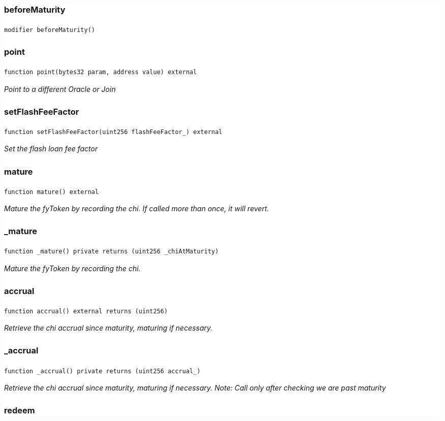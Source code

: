 ### beforeMaturity

```solidity
modifier beforeMaturity()
```

### point

```solidity
function point(bytes32 param, address value) external
```

_Point to a different Oracle or Join_

### setFlashFeeFactor

```solidity
function setFlashFeeFactor(uint256 flashFeeFactor_) external
```

_Set the flash loan fee factor_

### mature

```solidity
function mature() external
```

_Mature the fyToken by recording the chi.
If called more than once, it will revert._

### _mature

```solidity
function _mature() private returns (uint256 _chiAtMaturity)
```

_Mature the fyToken by recording the chi._

### accrual

```solidity
function accrual() external returns (uint256)
```

_Retrieve the chi accrual since maturity, maturing if necessary._

### _accrual

```solidity
function _accrual() private returns (uint256 accrual_)
```

_Retrieve the chi accrual since maturity, maturing if necessary.
Note: Call only after checking we are past maturity_

### redeem
